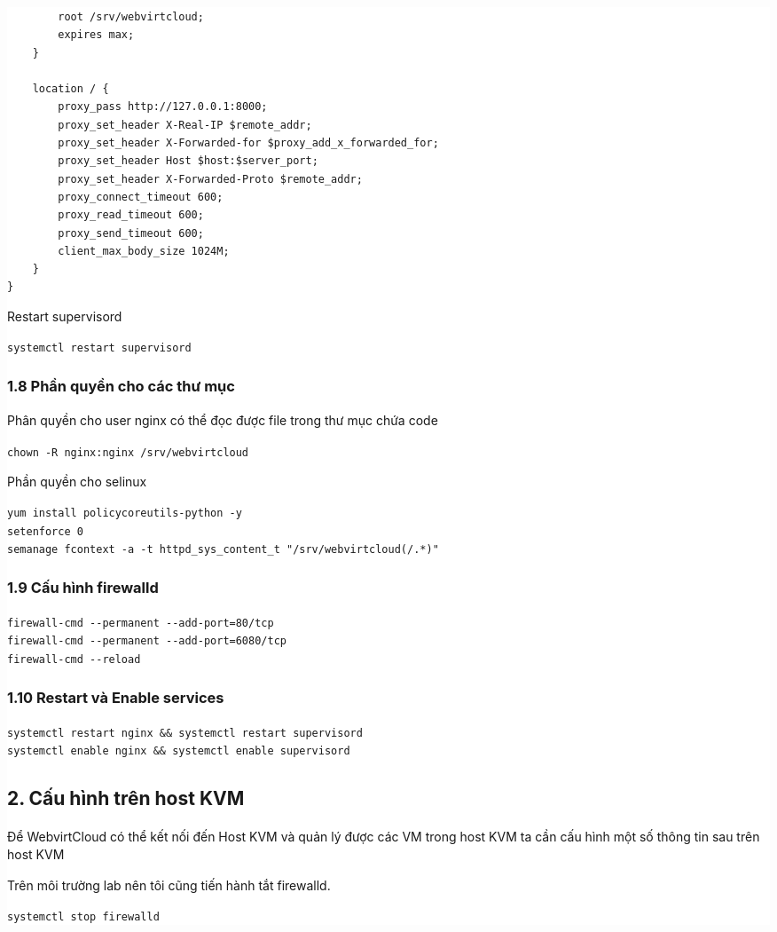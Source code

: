 ```
        root /srv/webvirtcloud;
        expires max;
    }

    location / {
        proxy_pass http://127.0.0.1:8000;
        proxy_set_header X-Real-IP $remote_addr;
        proxy_set_header X-Forwarded-for $proxy_add_x_forwarded_for;
        proxy_set_header Host $host:$server_port;
        proxy_set_header X-Forwarded-Proto $remote_addr;
        proxy_connect_timeout 600;
        proxy_read_timeout 600;
        proxy_send_timeout 600;
        client_max_body_size 1024M;
    }
}
```
Restart supervisord  
```
systemctl restart supervisord
```  
### 1.8 Phần quyền cho các thư mục  
Phân quyền cho user nginx có thể đọc được file trong thư mục chứa code
```
chown -R nginx:nginx /srv/webvirtcloud
```  
Phần quyền cho selinux  
```
yum install policycoreutils-python -y
setenforce 0
semanage fcontext -a -t httpd_sys_content_t "/srv/webvirtcloud(/.*)"  
```  
### 1.9 Cấu hình firewalld  
```
firewall-cmd --permanent --add-port=80/tcp
firewall-cmd --permanent --add-port=6080/tcp
firewall-cmd --reload
```  
### 1.10 Restart và Enable services  
```
systemctl restart nginx && systemctl restart supervisord
systemctl enable nginx && systemctl enable supervisord
```  

## 2. Cấu hình trên host KVM  
Để WebvirtCloud có thể kết nối đến Host KVM và quản lý được các VM trong host KVM ta cần cấu hình một số thông tin sau trên host KVM

Trên môi trường lab nên tôi cũng tiến hành tắt firewalld. 
```
systemctl stop firewalld  
```  
